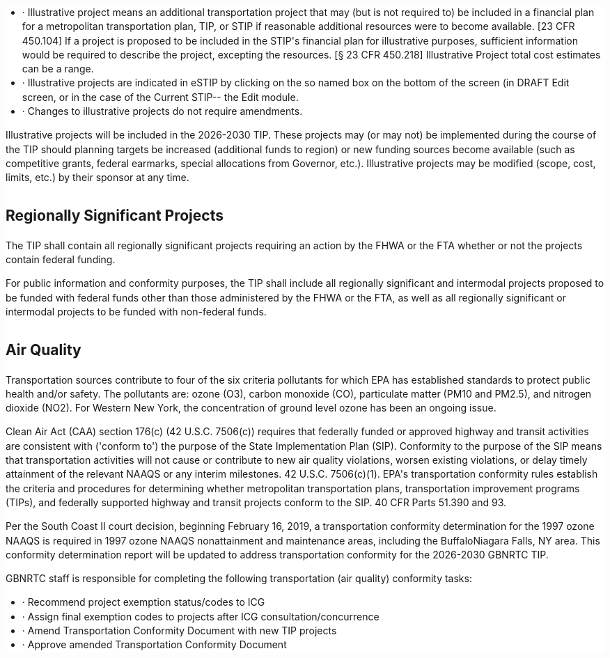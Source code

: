 - · Illustrative project means an additional transportation project that may (but is not required to) be included in a financial plan for a metropolitan transportation plan, TIP, or STIP if reasonable additional resources were to become available. [23 CFR 450.104] If a project is proposed to be included in the STIP's financial plan for illustrative purposes, sufficient information would be required to describe the project, excepting the resources. [§ 23 CFR 450.218] Illustrative Project total cost estimates can be a range.
- · Illustrative projects are indicated in eSTIP by clicking on the so named box on the bottom of the screen (in DRAFT Edit screen, or in the case of the Current STIP-- the Edit module.
- · Changes to illustrative projects do not require amendments.

Illustrative projects will be included in the 2026-2030 TIP. These projects may (or may not) be implemented during the course of the TIP should planning targets be increased (additional funds to region) or new funding sources become available (such as competitive grants, federal earmarks, special allocations from Governor, etc.). Illustrative projects may be modified (scope, cost, limits, etc.) by their sponsor at any time.

## Regionally Significant Projects

The TIP shall contain all regionally significant projects requiring an action by the FHWA or the FTA whether or not the projects contain federal funding.

For public information and conformity purposes, the TIP shall include all regionally significant and intermodal projects proposed to be funded with federal funds other than those administered by the FHWA or the FTA, as well as all regionally significant or intermodal projects to be funded with non-federal funds.

## Air Quality

Transportation sources contribute to four of the six criteria pollutants for which EPA has established standards to protect public health and/or safety. The pollutants are: ozone (O3), carbon monoxide (CO), particulate matter (PM10 and PM2.5), and nitrogen dioxide (NO2).  For Western New York, the concentration of ground level ozone has been an ongoing issue.

Clean Air Act (CAA) section 176(c) (42 U.S.C. 7506(c)) requires that federally funded or approved highway and transit activities are consistent with ('conform to') the purpose of the State Implementation Plan (SIP).  Conformity to the purpose of the SIP means that transportation activities will not cause or contribute to new air quality violations, worsen existing violations, or delay timely attainment of the relevant NAAQS or any interim milestones.  42 U.S.C. 7506(c)(1). EPA's transportation conformity rules establish the criteria and procedures for determining whether metropolitan transportation plans, transportation improvement programs (TIPs), and federally supported highway and transit projects conform to the SIP.  40 CFR Parts 51.390 and 93.

Per the South Coast II court decision, beginning February 16, 2019, a transportation conformity determination for the 1997 ozone NAAQS is required in 1997 ozone NAAQS nonattainment and maintenance areas, including the BuffaloNiagara Falls, NY area.  This conformity determination report will be updated to address transportation conformity for the 2026-2030 GBNRTC TIP.

GBNRTC staff is responsible for completing the following transportation (air quality) conformity tasks:

- · Recommend project exemption status/codes to ICG
- · Assign final exemption codes to projects after ICG consultation/concurrence
- · Amend Transportation Conformity Document with new TIP projects
- · Approve amended Transportation Conformity Document
